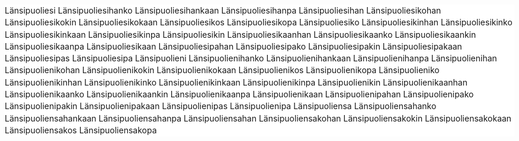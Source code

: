 Länsipuoliesi
Länsipuoliesihanko
Länsipuoliesihankaan
Länsipuoliesihanpa
Länsipuoliesihan
Länsipuoliesikohan
Länsipuoliesikokin
Länsipuoliesikokaan
Länsipuoliesikos
Länsipuoliesikopa
Länsipuoliesiko
Länsipuoliesikinhan
Länsipuoliesikinko
Länsipuoliesikinkaan
Länsipuoliesikinpa
Länsipuoliesikin
Länsipuoliesikaanhan
Länsipuoliesikaanko
Länsipuoliesikaankin
Länsipuoliesikaanpa
Länsipuoliesikaan
Länsipuoliesipahan
Länsipuoliesipako
Länsipuoliesipakin
Länsipuoliesipakaan
Länsipuoliesipas
Länsipuoliesipa
Länsipuolieni
Länsipuolienihanko
Länsipuolienihankaan
Länsipuolienihanpa
Länsipuolienihan
Länsipuolienikohan
Länsipuolienikokin
Länsipuolienikokaan
Länsipuolienikos
Länsipuolienikopa
Länsipuolieniko
Länsipuolienikinhan
Länsipuolienikinko
Länsipuolienikinkaan
Länsipuolienikinpa
Länsipuolienikin
Länsipuolienikaanhan
Länsipuolienikaanko
Länsipuolienikaankin
Länsipuolienikaanpa
Länsipuolienikaan
Länsipuolienipahan
Länsipuolienipako
Länsipuolienipakin
Länsipuolienipakaan
Länsipuolienipas
Länsipuolienipa
Länsipuoliensa
Länsipuoliensahanko
Länsipuoliensahankaan
Länsipuoliensahanpa
Länsipuoliensahan
Länsipuoliensakohan
Länsipuoliensakokin
Länsipuoliensakokaan
Länsipuoliensakos
Länsipuoliensakopa